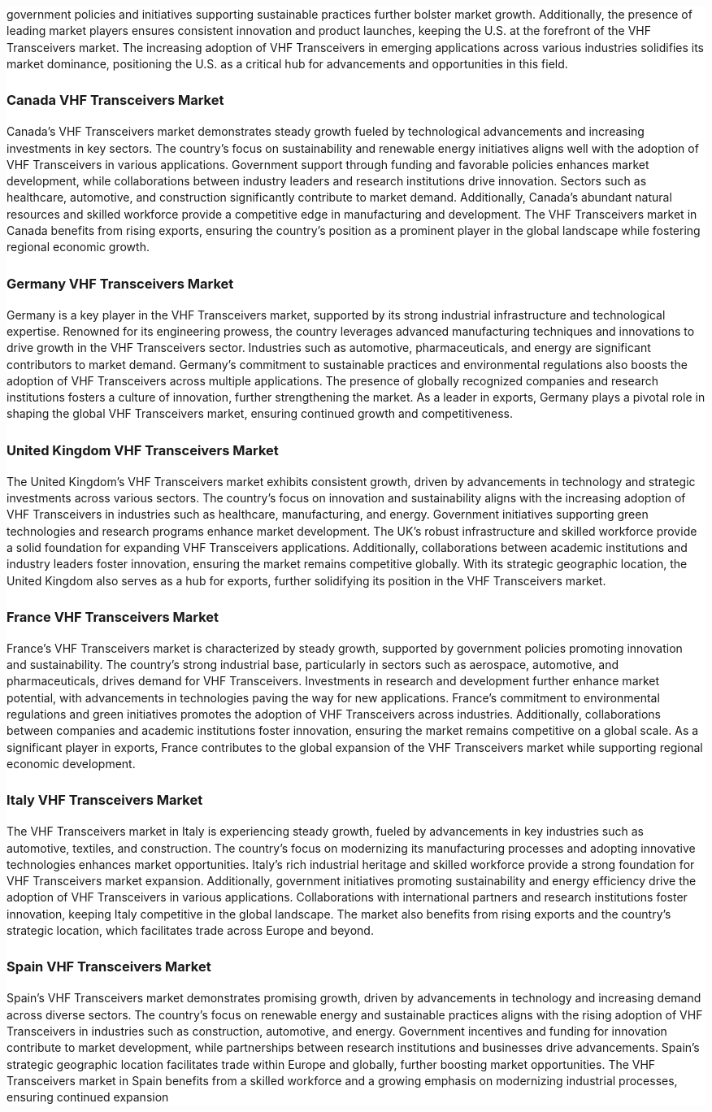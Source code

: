 government policies and initiatives supporting sustainable practices further bolster market growth. Additionally, the presence of leading market players ensures consistent innovation and product launches, keeping the U.S. at the forefront of the VHF Transceivers market. The increasing adoption of VHF Transceivers in emerging applications across various industries solidifies its market dominance, positioning the U.S. as a critical hub for advancements and opportunities in this field.</p><h3>Canada VHF Transceivers Market</h3><p>Canada&rsquo;s VHF Transceivers market demonstrates steady growth fueled by technological advancements and increasing investments in key sectors. The country&rsquo;s focus on sustainability and renewable energy initiatives aligns well with the adoption of VHF Transceivers in various applications. Government support through funding and favorable policies enhances market development, while collaborations between industry leaders and research institutions drive innovation. Sectors such as healthcare, automotive, and construction significantly contribute to market demand. Additionally, Canada&rsquo;s abundant natural resources and skilled workforce provide a competitive edge in manufacturing and development. The VHF Transceivers market in Canada benefits from rising exports, ensuring the country&rsquo;s position as a prominent player in the global landscape while fostering regional economic growth.</p><h3>Germany VHF Transceivers Market</h3><p>Germany is a key player in the VHF Transceivers market, supported by its strong industrial infrastructure and technological expertise. Renowned for its engineering prowess, the country leverages advanced manufacturing techniques and innovations to drive growth in the VHF Transceivers sector. Industries such as automotive, pharmaceuticals, and energy are significant contributors to market demand. Germany&rsquo;s commitment to sustainable practices and environmental regulations also boosts the adoption of VHF Transceivers across multiple applications. The presence of globally recognized companies and research institutions fosters a culture of innovation, further strengthening the market. As a leader in exports, Germany plays a pivotal role in shaping the global VHF Transceivers market, ensuring continued growth and competitiveness.</p><h3>United Kingdom VHF Transceivers Market</h3><p>The United Kingdom&rsquo;s VHF Transceivers market exhibits consistent growth, driven by advancements in technology and strategic investments across various sectors. The country&rsquo;s focus on innovation and sustainability aligns with the increasing adoption of VHF Transceivers in industries such as healthcare, manufacturing, and energy. Government initiatives supporting green technologies and research programs enhance market development. The UK&rsquo;s robust infrastructure and skilled workforce provide a solid foundation for expanding VHF Transceivers applications. Additionally, collaborations between academic institutions and industry leaders foster innovation, ensuring the market remains competitive globally. With its strategic geographic location, the United Kingdom also serves as a hub for exports, further solidifying its position in the VHF Transceivers market.</p><h3>France VHF Transceivers Market</h3><p>France&rsquo;s VHF Transceivers market is characterized by steady growth, supported by government policies promoting innovation and sustainability. The country&rsquo;s strong industrial base, particularly in sectors such as aerospace, automotive, and pharmaceuticals, drives demand for VHF Transceivers. Investments in research and development further enhance market potential, with advancements in technologies paving the way for new applications. France&rsquo;s commitment to environmental regulations and green initiatives promotes the adoption of VHF Transceivers across industries. Additionally, collaborations between companies and academic institutions foster innovation, ensuring the market remains competitive on a global scale. As a significant player in exports, France contributes to the global expansion of the VHF Transceivers market while supporting regional economic development.</p><h3>Italy VHF Transceivers Market</h3><p>The VHF Transceivers market in Italy is experiencing steady growth, fueled by advancements in key industries such as automotive, textiles, and construction. The country&rsquo;s focus on modernizing its manufacturing processes and adopting innovative technologies enhances market opportunities. Italy&rsquo;s rich industrial heritage and skilled workforce provide a strong foundation for VHF Transceivers market expansion. Additionally, government initiatives promoting sustainability and energy efficiency drive the adoption of VHF Transceivers in various applications. Collaborations with international partners and research institutions foster innovation, keeping Italy competitive in the global landscape. The market also benefits from rising exports and the country&rsquo;s strategic location, which facilitates trade across Europe and beyond.</p><h3>Spain VHF Transceivers Market</h3><p>Spain&rsquo;s VHF Transceivers market demonstrates promising growth, driven by advancements in technology and increasing demand across diverse sectors. The country&rsquo;s focus on renewable energy and sustainable practices aligns with the rising adoption of VHF Transceivers in industries such as construction, automotive, and energy. Government incentives and funding for innovation contribute to market development, while partnerships between research institutions and businesses drive advancements. Spain&rsquo;s strategic geographic location facilitates trade within Europe and globally, further boosting market opportunities. The VHF Transceivers market in Spain benefits from a skilled workforce and a growing emphasis on modernizing industrial processes, ensuring continued expansion